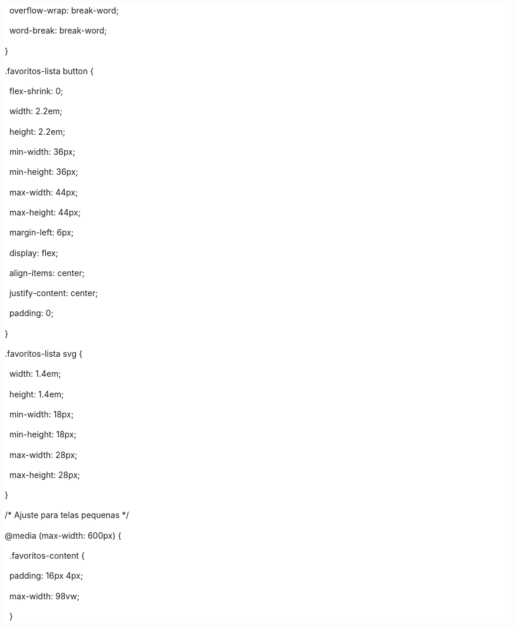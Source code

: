&nbsp; overflow-wrap: break-word;

&nbsp; word-break: break-word;

}



.favoritos-lista button {

&nbsp; flex-shrink: 0;

&nbsp; width: 2.2em;

&nbsp; height: 2.2em;

&nbsp; min-width: 36px;

&nbsp; min-height: 36px;

&nbsp; max-width: 44px;

&nbsp; max-height: 44px;

&nbsp; margin-left: 6px;

&nbsp; display: flex;

&nbsp; align-items: center;

&nbsp; justify-content: center;

&nbsp; padding: 0;

}



.favoritos-lista svg {

&nbsp; width: 1.4em;

&nbsp; height: 1.4em;

&nbsp; min-width: 18px;

&nbsp; min-height: 18px;

&nbsp; max-width: 28px;

&nbsp; max-height: 28px;

}



/\* Ajuste para telas pequenas \*/

@media (max-width: 600px) {

&nbsp; .favoritos-content {

&nbsp;   padding: 16px 4px;

&nbsp;   max-width: 98vw;

&nbsp; }
